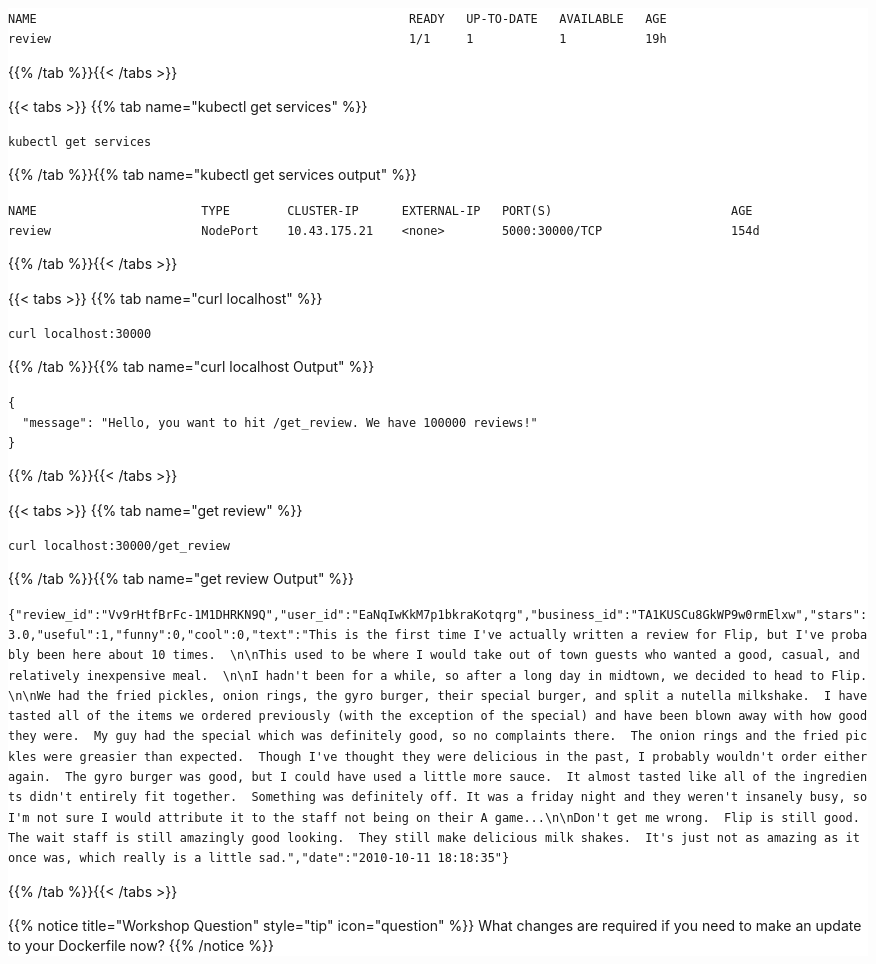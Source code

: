 ``` text
NAME                                                    READY   UP-TO-DATE   AVAILABLE   AGE
review                                                  1/1     1            1           19h
```
{{% /tab %}}{{< /tabs >}}


{{< tabs >}} {{% tab name="kubectl get services" %}}
``` bash
kubectl get services
```

{{% /tab %}}{{% tab name="kubectl get services output" %}}

``` text
NAME                       TYPE        CLUSTER-IP      EXTERNAL-IP   PORT(S)                         AGE
review                     NodePort    10.43.175.21    <none>        5000:30000/TCP                  154d

```
{{% /tab %}}{{< /tabs >}}


{{< tabs >}} {{% tab name="curl localhost" %}}

``` bash
curl localhost:30000
```

{{% /tab %}}{{% tab name="curl localhost Output" %}}

``` text
{
  "message": "Hello, you want to hit /get_review. We have 100000 reviews!"
}
```
{{% /tab %}}{{< /tabs >}}


{{< tabs >}} {{% tab name="get review" %}}

``` bash
curl localhost:30000/get_review
```
{{% /tab %}}{{% tab name="get review Output" %}}


``` text
{"review_id":"Vv9rHtfBrFc-1M1DHRKN9Q","user_id":"EaNqIwKkM7p1bkraKotqrg","business_id":"TA1KUSCu8GkWP9w0rmElxw","stars":3.0,"useful":1,"funny":0,"cool":0,"text":"This is the first time I've actually written a review for Flip, but I've probably been here about 10 times.  \n\nThis used to be where I would take out of town guests who wanted a good, casual, and relatively inexpensive meal.  \n\nI hadn't been for a while, so after a long day in midtown, we decided to head to Flip.  \n\nWe had the fried pickles, onion rings, the gyro burger, their special burger, and split a nutella milkshake.  I have tasted all of the items we ordered previously (with the exception of the special) and have been blown away with how good they were.  My guy had the special which was definitely good, so no complaints there.  The onion rings and the fried pickles were greasier than expected.  Though I've thought they were delicious in the past, I probably wouldn't order either again.  The gyro burger was good, but I could have used a little more sauce.  It almost tasted like all of the ingredients didn't entirely fit together.  Something was definitely off. It was a friday night and they weren't insanely busy, so I'm not sure I would attribute it to the staff not being on their A game...\n\nDon't get me wrong.  Flip is still good.  The wait staff is still amazingly good looking.  They still make delicious milk shakes.  It's just not as amazing as it once was, which really is a little sad.","date":"2010-10-11 18:18:35"}
```
{{% /tab %}}{{< /tabs >}}

{{% notice title="Workshop Question" style="tip" icon="question" %}}
What changes are required if you need to make an update to your Dockerfile now?
{{% /notice %}}
